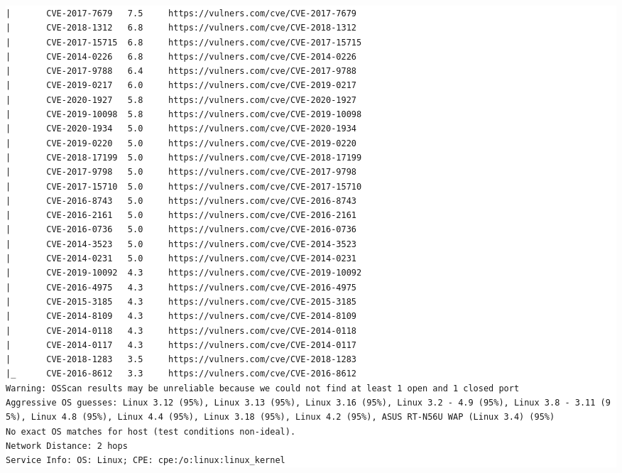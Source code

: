     |       CVE-2017-7679   7.5     https://vulners.com/cve/CVE-2017-7679
    |       CVE-2018-1312   6.8     https://vulners.com/cve/CVE-2018-1312
    |       CVE-2017-15715  6.8     https://vulners.com/cve/CVE-2017-15715
    |       CVE-2014-0226   6.8     https://vulners.com/cve/CVE-2014-0226
    |       CVE-2017-9788   6.4     https://vulners.com/cve/CVE-2017-9788
    |       CVE-2019-0217   6.0     https://vulners.com/cve/CVE-2019-0217
    |       CVE-2020-1927   5.8     https://vulners.com/cve/CVE-2020-1927
    |       CVE-2019-10098  5.8     https://vulners.com/cve/CVE-2019-10098
    |       CVE-2020-1934   5.0     https://vulners.com/cve/CVE-2020-1934                                                                                                                                        
    |       CVE-2019-0220   5.0     https://vulners.com/cve/CVE-2019-0220                                                                                                                                        
    |       CVE-2018-17199  5.0     https://vulners.com/cve/CVE-2018-17199                                                                                                                                       
    |       CVE-2017-9798   5.0     https://vulners.com/cve/CVE-2017-9798                                                                                                                                        
    |       CVE-2017-15710  5.0     https://vulners.com/cve/CVE-2017-15710                                                                                                                                       
    |       CVE-2016-8743   5.0     https://vulners.com/cve/CVE-2016-8743                                                                                                                                        
    |       CVE-2016-2161   5.0     https://vulners.com/cve/CVE-2016-2161                                                                                                                                        
    |       CVE-2016-0736   5.0     https://vulners.com/cve/CVE-2016-0736                                                                                                                                        
    |       CVE-2014-3523   5.0     https://vulners.com/cve/CVE-2014-3523                                                                                                                                        
    |       CVE-2014-0231   5.0     https://vulners.com/cve/CVE-2014-0231                                                                                                                                        
    |       CVE-2019-10092  4.3     https://vulners.com/cve/CVE-2019-10092                                                                                                                                       
    |       CVE-2016-4975   4.3     https://vulners.com/cve/CVE-2016-4975                                                                                                                                        
    |       CVE-2015-3185   4.3     https://vulners.com/cve/CVE-2015-3185                                                                                                                                        
    |       CVE-2014-8109   4.3     https://vulners.com/cve/CVE-2014-8109                                                                                                                                        
    |       CVE-2014-0118   4.3     https://vulners.com/cve/CVE-2014-0118                                                                                                                                        
    |       CVE-2014-0117   4.3     https://vulners.com/cve/CVE-2014-0117                                                                                                                                        
    |       CVE-2018-1283   3.5     https://vulners.com/cve/CVE-2018-1283                                                                                                                                        
    |_      CVE-2016-8612   3.3     https://vulners.com/cve/CVE-2016-8612
    Warning: OSScan results may be unreliable because we could not find at least 1 open and 1 closed port
    Aggressive OS guesses: Linux 3.12 (95%), Linux 3.13 (95%), Linux 3.16 (95%), Linux 3.2 - 4.9 (95%), Linux 3.8 - 3.11 (95%), Linux 4.8 (95%), Linux 4.4 (95%), Linux 3.18 (95%), Linux 4.2 (95%), ASUS RT-N56U WAP (Linux 3.4) (95%)
    No exact OS matches for host (test conditions non-ideal).
    Network Distance: 2 hops
    Service Info: OS: Linux; CPE: cpe:/o:linux:linux_kernel
    